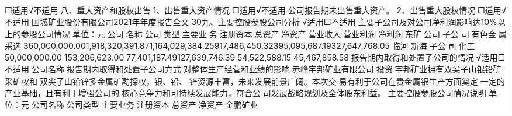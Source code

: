 □适用√不适用
八、重大资产和股权出售
1、出售重大资产情况
□适用√不适用
公司报告期未出售重大资产。
2、出售重大股权情况
□适用√不适用
国城矿业股份有限公司2021年年度报告全文
30九、主要控股参股公司分析
√适用□不适用
主要子公司及对公司净利润影响达10%以上的参股公司情况
单位：元
公司
名称
公司
类型
主要业
务
注册资本
总资产
净资产
营业收入
营业利润
净利润
东矿
公司
子公
司
有色金
属采选
360,000,000.001,918,320,391.871,164,029,384.25917,486,450.32395,095,687.19327,647,768.05
临河
新海
子公
司
化工
50,000,000.00
153,206,623.00
77,401,187.49127,639,746.39
54,522,588.15
45,467,858.58
报告期内取得和处置子公司的情况
√适用□不适用
公司名称
报告期内取得和处置子公司方式
对整体生产经营和业绩的影响
赤峰宇邦矿业有限公司
投资
宇邦矿业拥有双尖子山银铅矿采矿权和
双尖子山铅锌多金属矿勘探权，银、铅、
锌资源丰富，未来发展前景广阔。本次交
易有利于公司在贵金属银生产方面奠定
一定的产业基础，且有利于增强公司的
核心竞争力和可持续发展能力，符合公
司发展战略规划及全体股东利益。
主要控股参股公司情况说明
单位：元
公司名称
公司类型
主要业务
注册资本
总资产
净资产
金鹏矿业